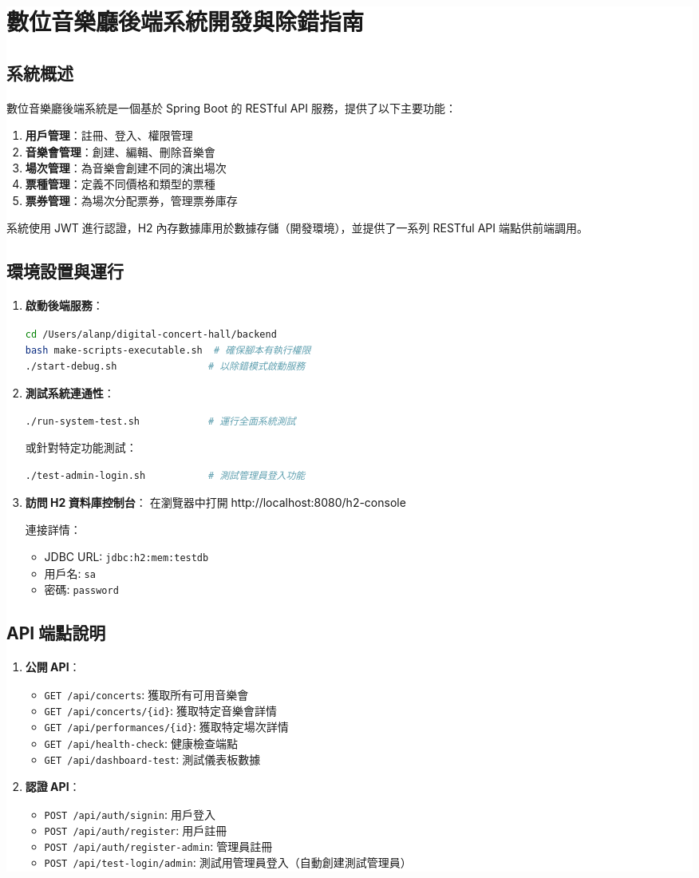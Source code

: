 # 數位音樂廳後端系統開發與除錯指南

## 系統概述

數位音樂廳後端系統是一個基於 Spring Boot 的 RESTful API 服務，提供了以下主要功能：

1. **用戶管理**：註冊、登入、權限管理
2. **音樂會管理**：創建、編輯、刪除音樂會
3. **場次管理**：為音樂會創建不同的演出場次
4. **票種管理**：定義不同價格和類型的票種
5. **票券管理**：為場次分配票券，管理票券庫存

系統使用 JWT 進行認證，H2 內存數據庫用於數據存儲（開發環境），並提供了一系列 RESTful API 端點供前端調用。

## 環境設置與運行

1. **啟動後端服務**：

   ```bash
   cd /Users/alanp/digital-concert-hall/backend
   bash make-scripts-executable.sh  # 確保腳本有執行權限
   ./start-debug.sh                # 以除錯模式啟動服務
   ```

2. **測試系統連通性**：

   ```bash
   ./run-system-test.sh            # 運行全面系統測試
   ```

   或針對特定功能測試：

   ```bash
   ./test-admin-login.sh           # 測試管理員登入功能
   ```

3. **訪問 H2 資料庫控制台**：
   在瀏覽器中打開 http://localhost:8080/h2-console
   
   連接詳情：
   - JDBC URL: `jdbc:h2:mem:testdb`
   - 用戶名: `sa`
   - 密碼: `password`

## API 端點說明

1. **公開 API**：
   - `GET /api/concerts`: 獲取所有可用音樂會
   - `GET /api/concerts/{id}`: 獲取特定音樂會詳情
   - `GET /api/performances/{id}`: 獲取特定場次詳情
   - `GET /api/health-check`: 健康檢查端點
   - `GET /api/dashboard-test`: 測試儀表板數據

2. **認證 API**：
   - `POST /api/auth/signin`: 用戶登入
   - `POST /api/auth/register`: 用戶註冊
   - `POST /api/auth/register-admin`: 管理員註冊
   - `POST /api/test-login/admin`: 測試用管理員登入（自動創建測試管理員）
